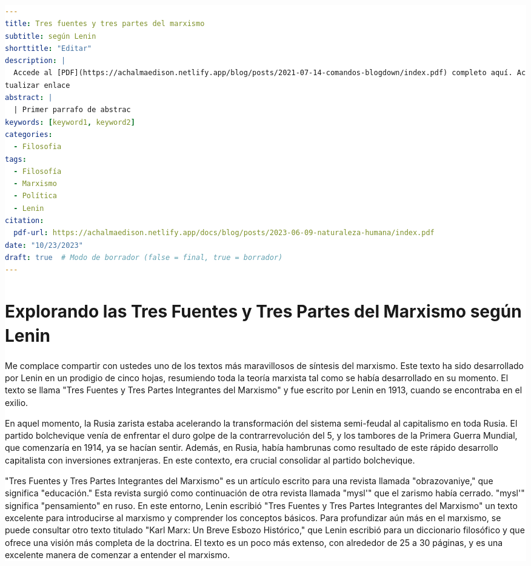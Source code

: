 ```yaml
---
title: Tres fuentes y tres partes del marxismo
subtitle: según Lenin
shorttitle: "Editar"
description: |
  Accede al [PDF](https://achalmaedison.netlify.app/blog/posts/2021-07-14-comandos-blogdown/index.pdf) completo aquí. Actualizar enlace
abstract: |
  | Primer parrafo de abstrac
keywords: [keyword1, keyword2]
categories:
  - Filosofia
tags:
  - Filosofía
  - Marxismo
  - Política
  - Lenin
citation:
  pdf-url: https://achalmaedison.netlify.app/docs/blog/posts/2023-06-09-naturaleza-humana/index.pdf
date: "10/23/2023"
draft: true  # Modo de borrador (false = final, true = borrador)
---
```








# Explorando las Tres Fuentes y Tres Partes del Marxismo según Lenin

Me complace compartir con ustedes uno de los textos más maravillosos de síntesis del marxismo. Este texto ha sido desarrollado por Lenin en un prodigio de cinco hojas, resumiendo toda la teoría marxista tal como se había desarrollado en su momento. El texto se llama "Tres Fuentes y Tres Partes Integrantes del Marxismo" y fue escrito por Lenin en 1913, cuando se encontraba en el exilio.

En aquel momento, la Rusia zarista estaba acelerando la transformación del sistema semi-feudal al capitalismo en toda Rusia. El partido bolchevique venía de enfrentar el duro golpe de la contrarrevolución del 5, y los tambores de la Primera Guerra Mundial, que comenzaría en 1914, ya se hacían sentir. Además, en Rusia, había hambrunas como resultado de este rápido desarrollo capitalista con inversiones extranjeras. En este contexto, era crucial consolidar al partido bolchevique.

"Tres Fuentes y Tres Partes Integrantes del Marxismo" es un artículo escrito para una revista llamada "obrazovaniye," que significa "educación." Esta revista surgió como continuación de otra revista llamada "mysl'" que el zarismo había cerrado. "mysl'" significa "pensamiento" en ruso. En este entorno, Lenin escribió "Tres Fuentes y Tres Partes Integrantes del Marxismo" un texto excelente para introducirse al marxismo y comprender los conceptos básicos. Para profundizar aún más en el marxismo, se puede consultar otro texto titulado "Karl Marx: Un Breve Esbozo Histórico," que Lenin escribió para un diccionario filosófico y que ofrece una visión más completa de la doctrina. El texto es un poco más extenso, con alrededor de 25 a 30 páginas, y es una excelente manera de comenzar a entender el marxismo. 
